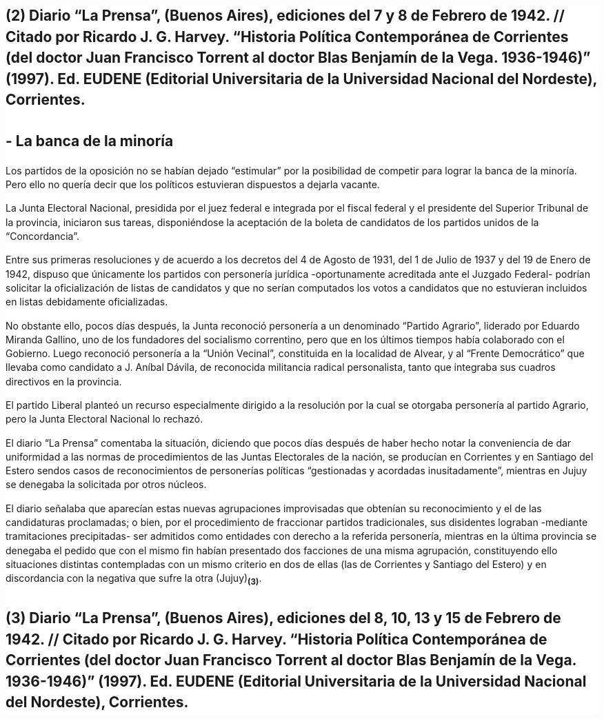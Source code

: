 ## **(2)** Diario “La Prensa”, (Buenos Aires), ediciones del 7 y 8 de Febrero de 1942. // Citado por Ricardo J. G. Harvey. “Historia Política Contemporánea de Corrientes (del doctor Juan Francisco Torrent al doctor Blas Benjamín de la Vega. 1936-1946)” (1997). Ed. EUDENE (Editorial Universitaria de la Universidad Nacional del Nordeste), Corrientes.

## **\- La banca de la minoría**

Los partidos de la oposición no se habían dejado “estimular” por la posibilidad de competir para lograr la banca de la minoría. Pero ello no quería decir que los políticos estuvieran dispuestos a dejarla vacante.

La Junta Electoral Nacional, presidida por el juez federal e integrada por el fiscal federal y el presidente del Superior Tribunal de la provincia, iniciaron sus tareas, disponiéndose la aceptación de la boleta de candidatos de los partidos unidos de la “Concordancia”.

Entre sus primeras resoluciones y de acuerdo a los decretos del 4 de Agosto de 1931, del 1 de Julio de 1937 y del 19 de Enero de 1942, dispuso que únicamente los partidos con personería jurídica -oportunamente acreditada ante el Juzgado Federal- podrían solicitar la oficialización de listas de candidatos y que no serían computados los votos a candidatos que no estuvieran incluidos en listas debidamente oficializadas.

No obstante ello, pocos días después, la Junta reconoció personería a un denominado “Partido Agrario”, liderado por Eduardo Miranda Gallino, uno de los fundadores del socialismo correntino, pero que en los últimos tiempos había colaborado con el Gobierno. Luego reconoció personería a la “Unión Vecinal”, constituida en la localidad de Alvear, y al “Frente Democrático” que llevaba como candidato a J. Aníbal Dávila, de reconocida militancia radical personalista, tanto que integraba sus cuadros directivos en la provincia.

El partido Liberal planteó un recurso especialmente dirigido a la resolución por la cual se otorgaba personería al partido Agrario, pero la Junta Electoral Nacional lo rechazó.

El diario “La Prensa” comentaba la situación, diciendo que pocos días después de haber hecho notar la conveniencia de dar uniformidad a las normas de procedimientos de las Juntas Electorales de la nación, se producían en Corrientes y en Santiago del Estero sendos casos de reconocimientos de personerías políticas “gestionadas y acordadas inusitadamente”, mientras en Jujuy se denegaba la solicitada por otros núcleos.

El diario señalaba que aparecían estas nuevas agrupaciones improvisadas que obtenían su reconocimiento y el de las candidaturas proclamadas; o bien, por el procedimiento de fraccionar partidos tradicionales, sus disidentes lograban -mediante tramitaciones precipitadas- ser admitidos como entidades con derecho a la referida personería, mientras en la última provincia se denegaba el pedido que con el mismo fin habían presentado dos facciones de una misma agrupación, constituyendo ello situaciones distintas contempladas con un mismo criterio en dos de ellas (las de Corrientes y Santiago del Estero) y en discordancia con la negativa que sufre la otra (Jujuy)<sub><strong>(3)</strong></sub>.

## **(3)** Diario “La Prensa”, (Buenos Aires), ediciones del 8, 10, 13 y 15 de Febrero de 1942. // Citado por Ricardo J. G. Harvey. “Historia Política Contemporánea de Corrientes (del doctor Juan Francisco Torrent al doctor Blas Benjamín de la Vega. 1936-1946)” (1997). Ed. EUDENE (Editorial Universitaria de la Universidad Nacional del Nordeste), Corrientes.
